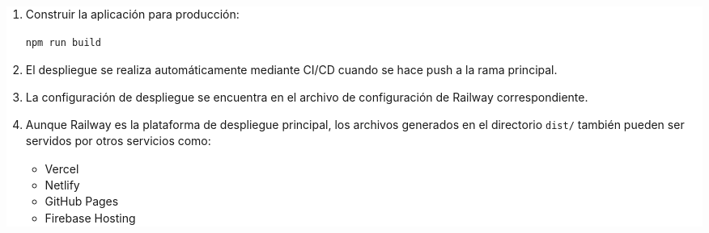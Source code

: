 1. Construir la aplicación para producción:
   ```bash
   npm run build
   ```

2. El despliegue se realiza automáticamente mediante CI/CD cuando se hace push a la rama principal.

3. La configuración de despliegue se encuentra en el archivo de configuración de Railway correspondiente.

4. Aunque Railway es la plataforma de despliegue principal, los archivos generados en el directorio `dist/` también pueden ser servidos por otros servicios como:
   - Vercel
   - Netlify
   - GitHub Pages
   - Firebase Hosting
